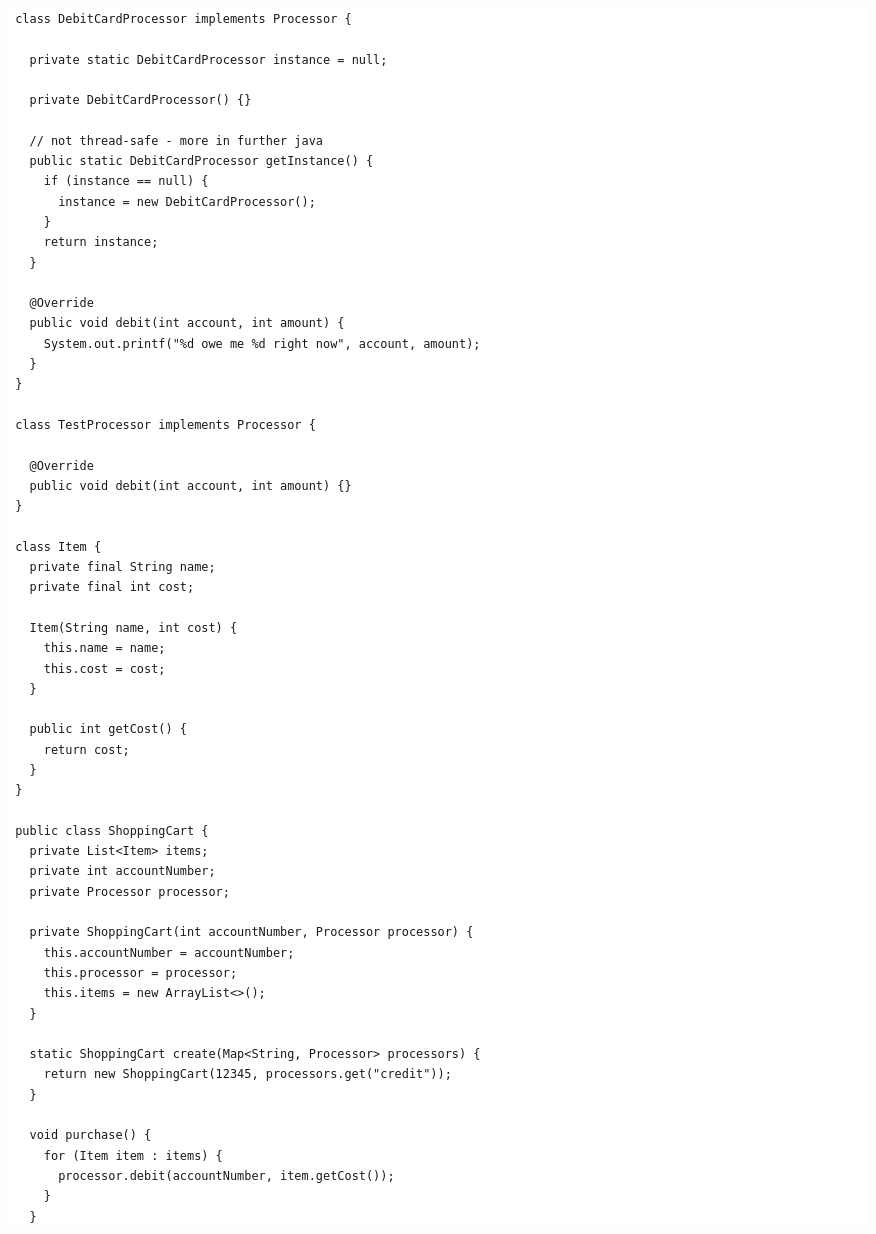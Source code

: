      class DebitCardProcessor implements Processor {
     
       private static DebitCardProcessor instance = null;
     
       private DebitCardProcessor() {}
     
       // not thread-safe - more in further java
       public static DebitCardProcessor getInstance() {
         if (instance == null) {
           instance = new DebitCardProcessor();
         }
         return instance;
       }
     
       @Override
       public void debit(int account, int amount) {
         System.out.printf("%d owe me %d right now", account, amount);
       }
     }
     
     class TestProcessor implements Processor {
     
       @Override
       public void debit(int account, int amount) {}
     }
     
     class Item {
       private final String name;
       private final int cost;
     
       Item(String name, int cost) {
         this.name = name;
         this.cost = cost;
       }
     
       public int getCost() {
         return cost;
       }
     }
     
     public class ShoppingCart {
       private List<Item> items;
       private int accountNumber;
       private Processor processor;
     
       private ShoppingCart(int accountNumber, Processor processor) {
         this.accountNumber = accountNumber;
         this.processor = processor;
         this.items = new ArrayList<>();
       }
     
       static ShoppingCart create(Map<String, Processor> processors) {
         return new ShoppingCart(12345, processors.get("credit"));
       }
     
       void purchase() {
         for (Item item : items) {
           processor.debit(accountNumber, item.getCost());
         }
       }
     